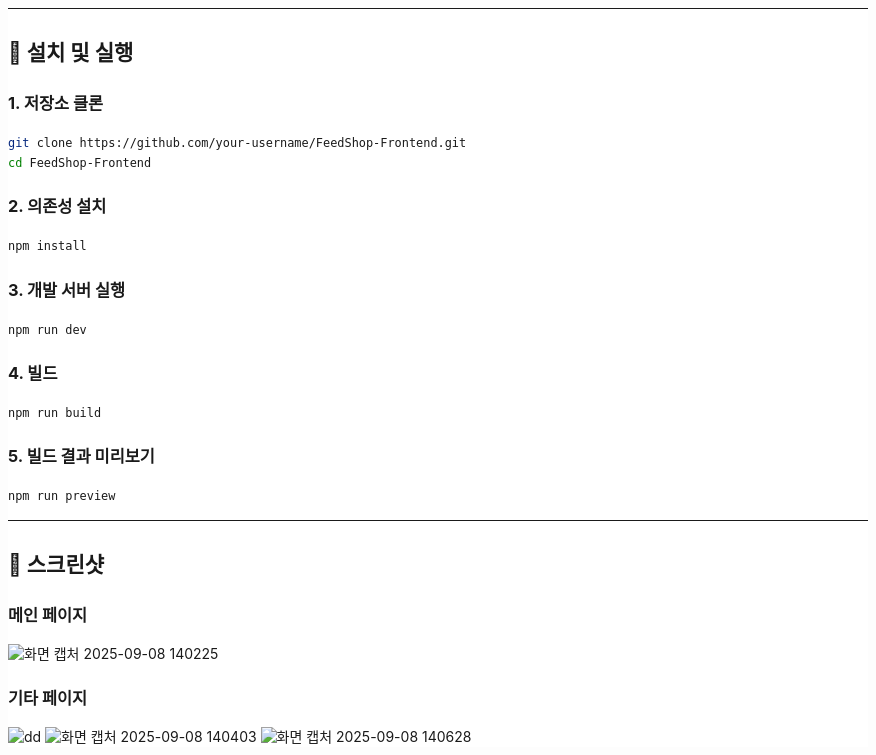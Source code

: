 ```
```

---

## 🚀 설치 및 실행

### 1. 저장소 클론

```bash
git clone https://github.com/your-username/FeedShop-Frontend.git
cd FeedShop-Frontend
```

### 2. 의존성 설치

```bash
npm install
```

### 3. 개발 서버 실행

```bash
npm run dev
```

### 4. 빌드

```bash
npm run build
```

### 5. 빌드 결과 미리보기

```bash
npm run preview
```

---

## 📸 스크린샷

### 메인 페이지

<img width="620" height="718" alt="화면 캡처 2025-09-08 140225" src="https://github.com/user-attachments/assets/87a13073-2630-4b48-84dc-37d1d847dea9" />

### 기타 페이지

<img width="617" height="812" alt="dd" src="https://github.com/user-attachments/assets/02ca5bf1-3d27-4426-a096-b3598a889c4c" />

<img width="623" height="835" alt="화면 캡처 2025-09-08 140403" src="https://github.com/user-attachments/assets/54f41b84-0eb4-45d2-baec-51fffcf63955" />

<img width="627" height="828" alt="화면 캡처 2025-09-08 140628" src="https://github.com/user-attachments/assets/16800b4f-85f6-473e-b55d-cb46bae178dd" />
